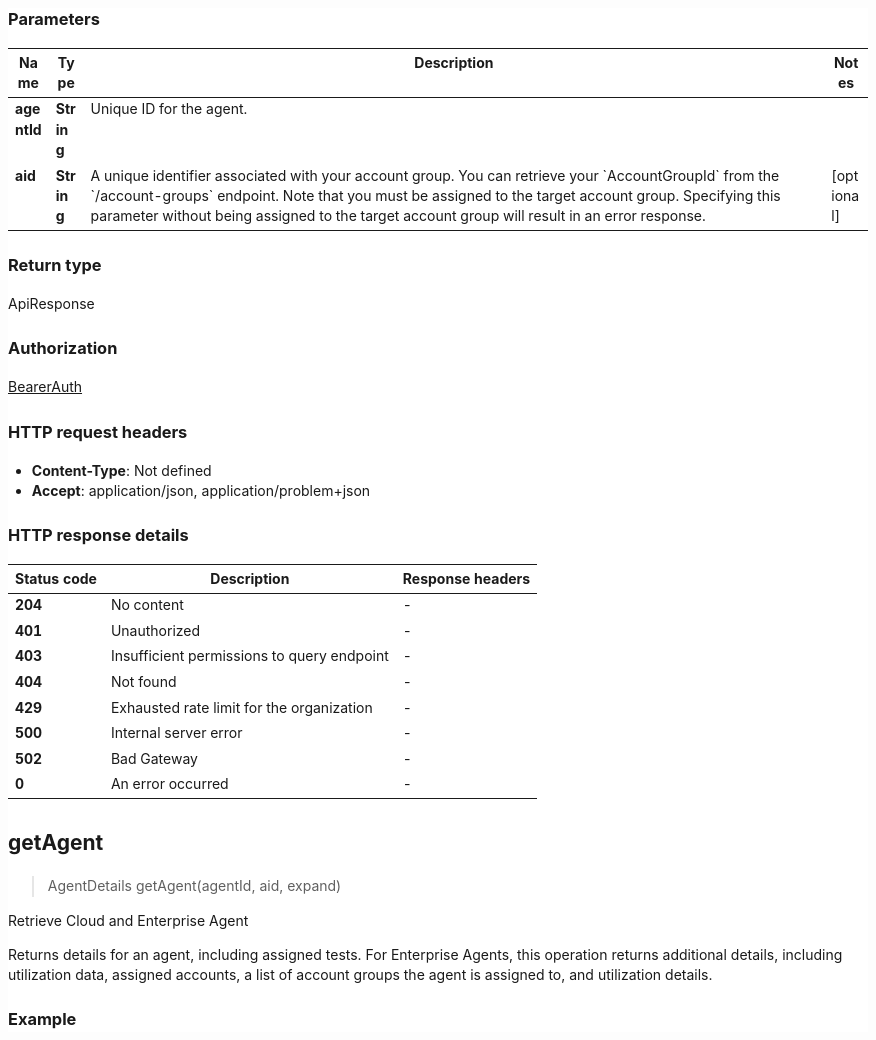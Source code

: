 ### Parameters


| Name | Type | Description  | Notes |
|------------- | ------------- | ------------- | -------------|
| **agentId** | **String**| Unique ID for the agent. | |
| **aid** | **String**| A unique identifier associated with your account group. You can retrieve your &#x60;AccountGroupId&#x60; from the &#x60;/account-groups&#x60; endpoint. Note that you must be assigned to the target account group. Specifying this parameter without being assigned to the target account group will result in an error response. | [optional] |

### Return type


ApiResponse<Void>

### Authorization

[BearerAuth](../README.md#BearerAuth)

### HTTP request headers

- **Content-Type**: Not defined
- **Accept**: application/json, application/problem+json

### HTTP response details
| Status code | Description | Response headers |
|-------------|-------------|------------------|
| **204** | No content |  -  |
| **401** | Unauthorized |  -  |
| **403** | Insufficient permissions to query endpoint |  -  |
| **404** | Not found |  -  |
| **429** | Exhausted rate limit for the organization |  -  |
| **500** | Internal server error |  -  |
| **502** | Bad Gateway |  -  |
| **0** | An error occurred |  -  |


## getAgent

> AgentDetails getAgent(agentId, aid, expand)

Retrieve Cloud and Enterprise Agent

Returns details for an agent, including assigned tests.  For Enterprise Agents, this operation returns additional details, including utilization data, assigned accounts, a list of account groups the agent is assigned to, and utilization details. 

### Example
